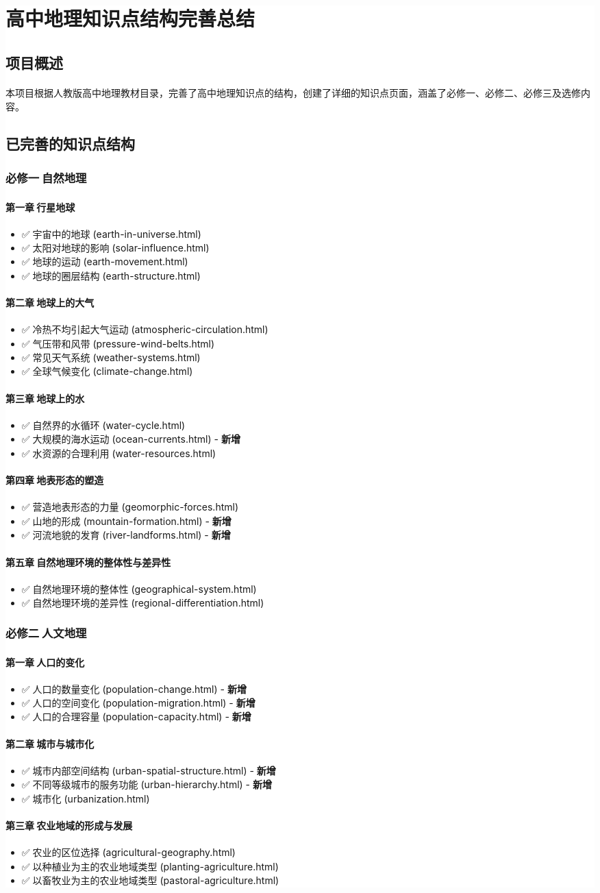 # 高中地理知识点结构完善总结

## 项目概述
本项目根据人教版高中地理教材目录，完善了高中地理知识点的结构，创建了详细的知识点页面，涵盖了必修一、必修二、必修三及选修内容。

## 已完善的知识点结构

### 必修一 自然地理
#### 第一章 行星地球
- ✅ 宇宙中的地球 (earth-in-universe.html)
- ✅ 太阳对地球的影响 (solar-influence.html)
- ✅ 地球的运动 (earth-movement.html)
- ✅ 地球的圈层结构 (earth-structure.html)

#### 第二章 地球上的大气
- ✅ 冷热不均引起大气运动 (atmospheric-circulation.html)
- ✅ 气压带和风带 (pressure-wind-belts.html)
- ✅ 常见天气系统 (weather-systems.html)
- ✅ 全球气候变化 (climate-change.html)

#### 第三章 地球上的水
- ✅ 自然界的水循环 (water-cycle.html)
- ✅ 大规模的海水运动 (ocean-currents.html) - **新增**
- ✅ 水资源的合理利用 (water-resources.html)

#### 第四章 地表形态的塑造
- ✅ 营造地表形态的力量 (geomorphic-forces.html)
- ✅ 山地的形成 (mountain-formation.html) - **新增**
- ✅ 河流地貌的发育 (river-landforms.html) - **新增**

#### 第五章 自然地理环境的整体性与差异性
- ✅ 自然地理环境的整体性 (geographical-system.html)
- ✅ 自然地理环境的差异性 (regional-differentiation.html)

### 必修二 人文地理
#### 第一章 人口的变化
- ✅ 人口的数量变化 (population-change.html) - **新增**
- ✅ 人口的空间变化 (population-migration.html) - **新增**
- ✅ 人口的合理容量 (population-capacity.html) - **新增**

#### 第二章 城市与城市化
- ✅ 城市内部空间结构 (urban-spatial-structure.html) - **新增**
- ✅ 不同等级城市的服务功能 (urban-hierarchy.html) - **新增**
- ✅ 城市化 (urbanization.html)

#### 第三章 农业地域的形成与发展
- ✅ 农业的区位选择 (agricultural-geography.html)
- ✅ 以种植业为主的农业地域类型 (planting-agriculture.html)
- ✅ 以畜牧业为主的农业地域类型 (pastoral-agriculture.html)
